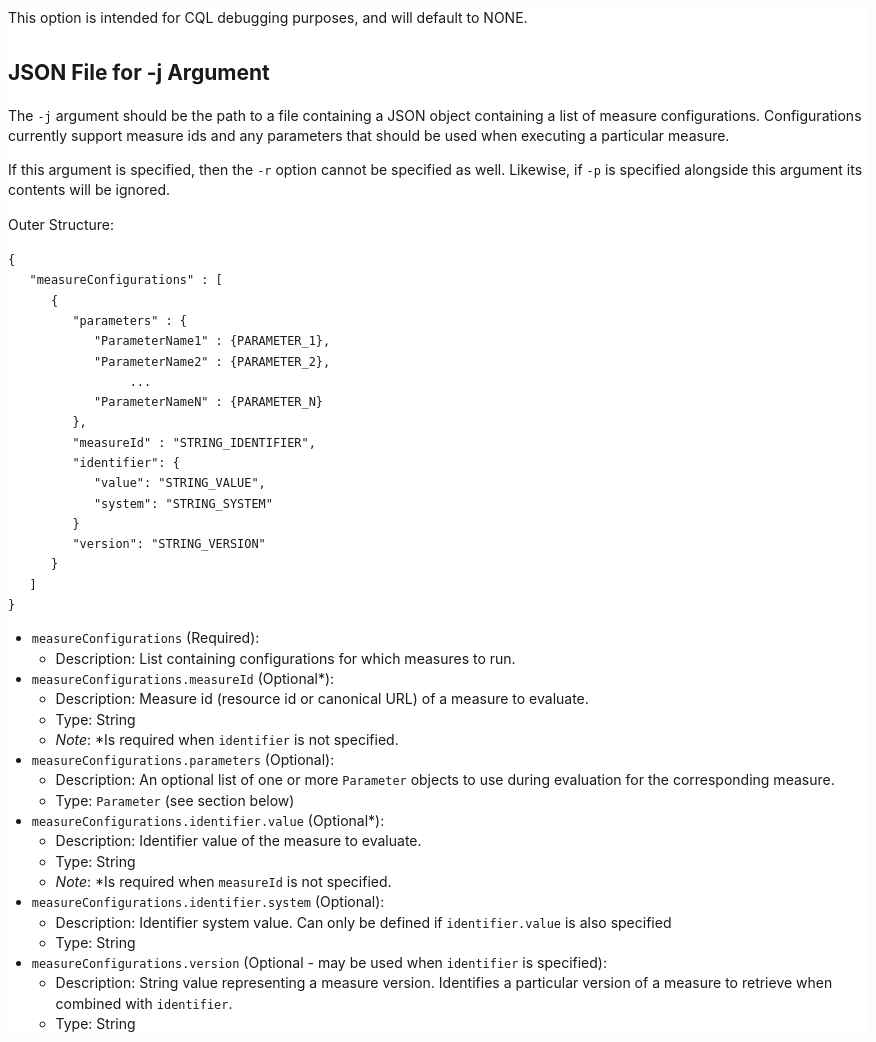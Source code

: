 This option is intended for CQL debugging purposes, and will default to NONE.

## JSON File for -j Argument

The `-j` argument should be the path to a file containing a JSON object containing a list of measure configurations.
Configurations currently support measure ids and any parameters that should be used when executing a particular measure.

If this argument is specified, then the `-r` option cannot be specified as well. Likewise, if `-p` is specified alongside
this argument its contents will be ignored.

Outer Structure:
```text
{
   "measureConfigurations" : [
      {
         "parameters" : {
            "ParameterName1" : {PARAMETER_1},
            "ParameterName2" : {PARAMETER_2},
                 ...
            "ParameterNameN" : {PARAMETER_N}
         },
         "measureId" : "STRING_IDENTIFIER",
         "identifier": {
            "value": "STRING_VALUE",
            "system": "STRING_SYSTEM"
         }
         "version": "STRING_VERSION"
      }
   ]
}
```

* `measureConfigurations` (Required):
    * Description:  List containing configurations for which measures to run.
* `measureConfigurations.measureId` (Optional*):
    * Description: Measure id (resource id or canonical URL) of a measure to evaluate.
    * Type: String
    * *Note*: *Is required when `identifier` is not specified.
* `measureConfigurations.parameters` (Optional):
    * Description: An optional list of one or more `Parameter` objects to use during evaluation for the corresponding measure.
    * Type: `Parameter` (see section below)
* `measureConfigurations.identifier.value` (Optional*):
    * Description: Identifier value of the measure to evaluate.
    * Type: String
    * *Note*: *Is required when `measureId` is not specified.
* `measureConfigurations.identifier.system` (Optional):
    * Description: Identifier system value. Can only be defined if `identifier.value` is also specified
    * Type: String
* `measureConfigurations.version` (Optional - may be used when `identifier` is specified):
    * Description: String value representing a measure version. Identifies a particular version of a measure to retrieve
      when combined with `identifier`.
    * Type: String
